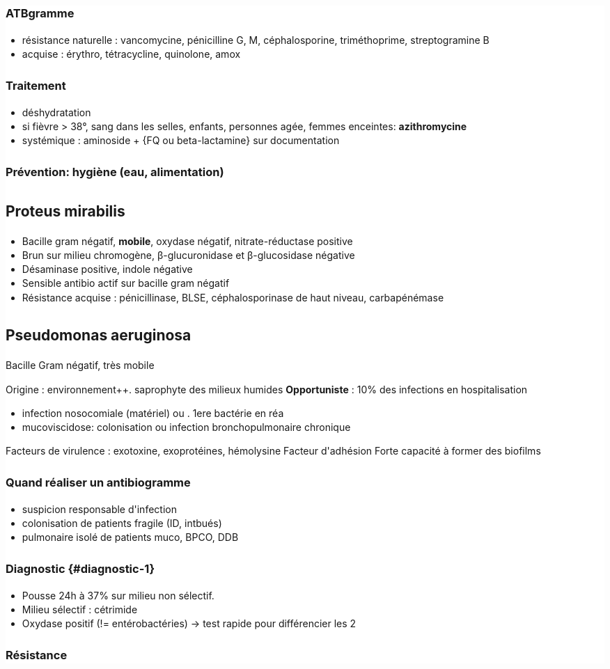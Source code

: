 ### ATBgramme

-   résistance naturelle : vancomycine, pénicilline G, M,
    céphalosporine, triméthoprime, streptogramine B
-   acquise : érythro, tétracycline, quinolone, amox

### Traitement

-   déshydratation
-   si fièvre \> 38°, sang dans les selles, enfants, personnes agée,
    femmes enceintes: **azithromycine**
-   systémique : aminoside + {FQ ou beta-lactamine} sur documentation

### Prévention: hygiène (eau, alimentation)

## Proteus mirabilis

-   Bacille gram négatif, **mobile**, oxydase négatif, nitrate-réductase
    positive
-   Brun sur milieu chromogène, β-glucuronidase et β-glucosidase
    négative
-   Désaminase positive, indole négative
-   Sensible antibio actif sur bacille gram négatif
-   Résistance acquise : pénicillinase, BLSE, céphalosporinase de haut
    niveau, carbapénémase

##  Pseudomonas aeruginosa 

Bacille Gram négatif, très mobile

Origine : environnement++. saprophyte des milieux humides
**Opportuniste** : 10% des infections en hospitalisation

-   infection nosocomiale (matériel) ou . 1ere bactérie en réa
-   mucoviscidose: colonisation ou infection bronchopulmonaire chronique

Facteurs de virulence : exotoxine, exoprotéines, hémolysine Facteur
d\'adhésion Forte capacité à former des biofilms

### Quand réaliser un antibiogramme

-   suspicion responsable d\'infection
-   colonisation de patients fragile (ID, intbués)
-   pulmonaire isolé de patients muco, BPCO, DDB

### Diagnostic {#diagnostic-1}

-   Pousse 24h à 37% sur milieu non sélectif.
-   Milieu sélectif : cétrimide
-   Oxydase positif (!= entérobactéries) -\> test rapide pour
    différencier les 2

### Résistance
